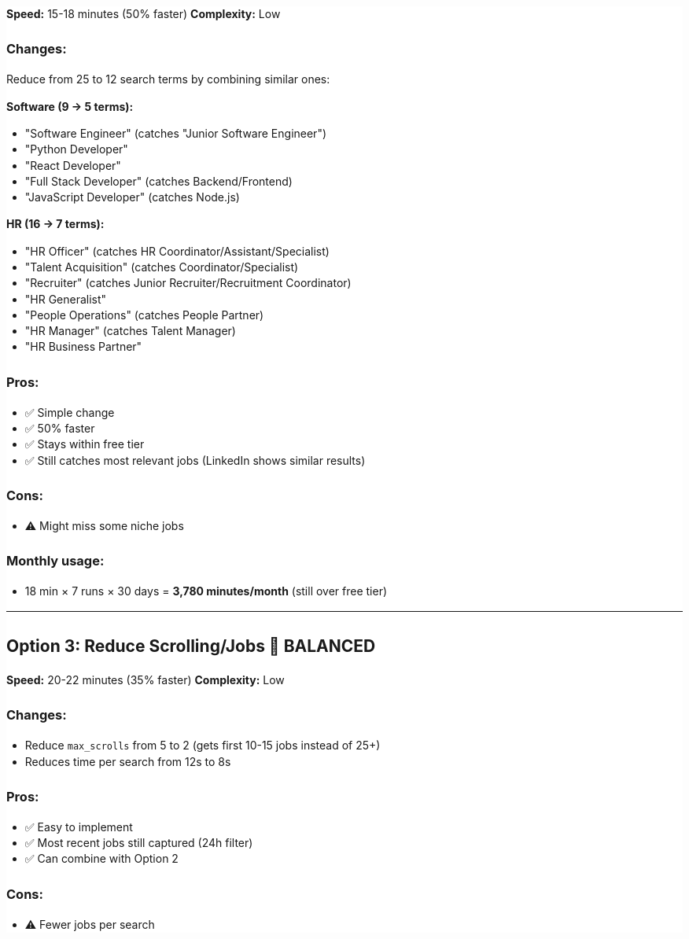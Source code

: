 **Speed:** 15-18 minutes (50% faster)
**Complexity:** Low

### Changes:
Reduce from 25 to 12 search terms by combining similar ones:

**Software (9 → 5 terms):**
- "Software Engineer" (catches "Junior Software Engineer")
- "Python Developer"
- "React Developer"
- "Full Stack Developer" (catches Backend/Frontend)
- "JavaScript Developer" (catches Node.js)

**HR (16 → 7 terms):**
- "HR Officer" (catches HR Coordinator/Assistant/Specialist)
- "Talent Acquisition" (catches Coordinator/Specialist)
- "Recruiter" (catches Junior Recruiter/Recruitment Coordinator)
- "HR Generalist"
- "People Operations" (catches People Partner)
- "HR Manager" (catches Talent Manager)
- "HR Business Partner"

### Pros:
- ✅ Simple change
- ✅ 50% faster
- ✅ Stays within free tier
- ✅ Still catches most relevant jobs (LinkedIn shows similar results)

### Cons:
- ⚠️ Might miss some niche jobs

### Monthly usage:
- 18 min × 7 runs × 30 days = **3,780 minutes/month** (still over free tier)

---

## Option 3: Reduce Scrolling/Jobs 🔽 **BALANCED**

**Speed:** 20-22 minutes (35% faster)
**Complexity:** Low

### Changes:
- Reduce `max_scrolls` from 5 to 2 (gets first 10-15 jobs instead of 25+)
- Reduces time per search from 12s to 8s

### Pros:
- ✅ Easy to implement
- ✅ Most recent jobs still captured (24h filter)
- ✅ Can combine with Option 2

### Cons:
- ⚠️ Fewer jobs per search
